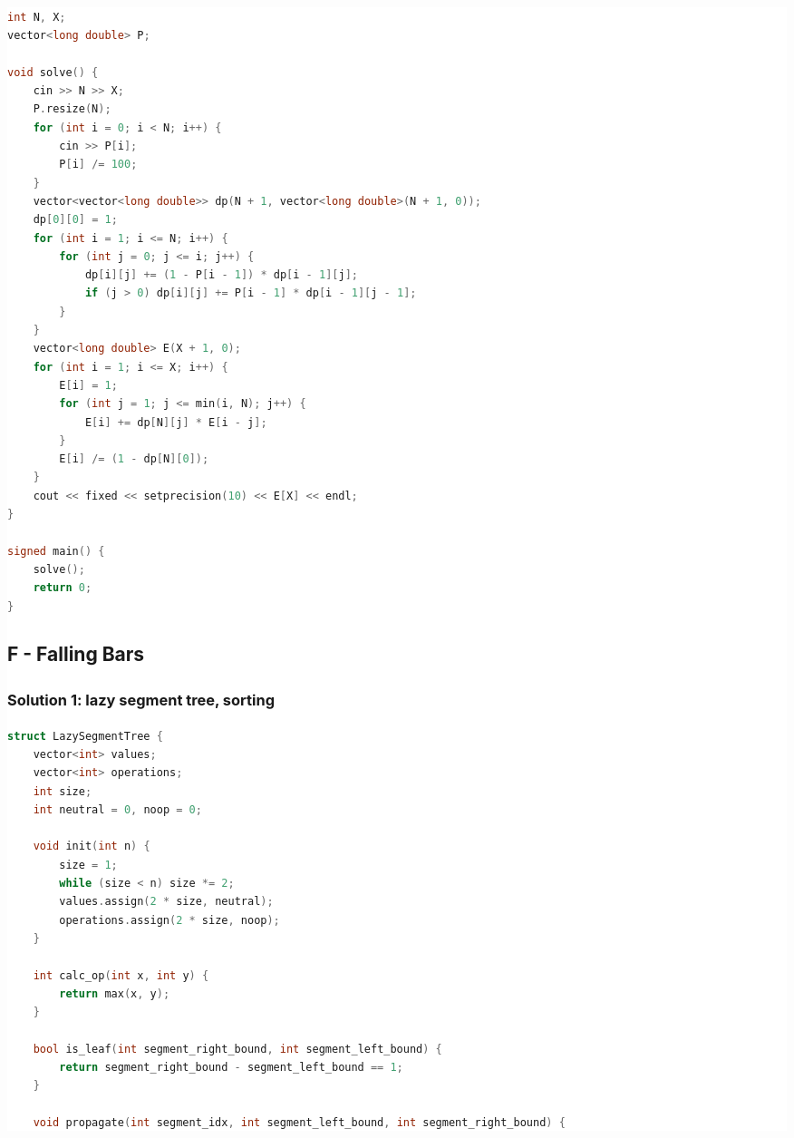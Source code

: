 ```cpp
int N, X;
vector<long double> P;

void solve() {
    cin >> N >> X;
    P.resize(N);
    for (int i = 0; i < N; i++) {
        cin >> P[i];
        P[i] /= 100;
    }
    vector<vector<long double>> dp(N + 1, vector<long double>(N + 1, 0));
    dp[0][0] = 1;
    for (int i = 1; i <= N; i++) {
        for (int j = 0; j <= i; j++) {
            dp[i][j] += (1 - P[i - 1]) * dp[i - 1][j];
            if (j > 0) dp[i][j] += P[i - 1] * dp[i - 1][j - 1];
        }
    }
    vector<long double> E(X + 1, 0);
    for (int i = 1; i <= X; i++) {
        E[i] = 1;
        for (int j = 1; j <= min(i, N); j++) {
            E[i] += dp[N][j] * E[i - j];
        }
        E[i] /= (1 - dp[N][0]);
    }
    cout << fixed << setprecision(10) << E[X] << endl;
}

signed main() {
    solve();
    return 0;
}
```

## F - Falling Bars

### Solution 1:  lazy segment tree, sorting

```cpp
struct LazySegmentTree {
    vector<int> values;
    vector<int> operations;
    int size;
    int neutral = 0, noop = 0;

    void init(int n) {
        size = 1;
        while (size < n) size *= 2;
        values.assign(2 * size, neutral);
        operations.assign(2 * size, noop);
    }

    int calc_op(int x, int y) {
        return max(x, y);
    }

    bool is_leaf(int segment_right_bound, int segment_left_bound) {
        return segment_right_bound - segment_left_bound == 1;
    }

    void propagate(int segment_idx, int segment_left_bound, int segment_right_bound) {
```